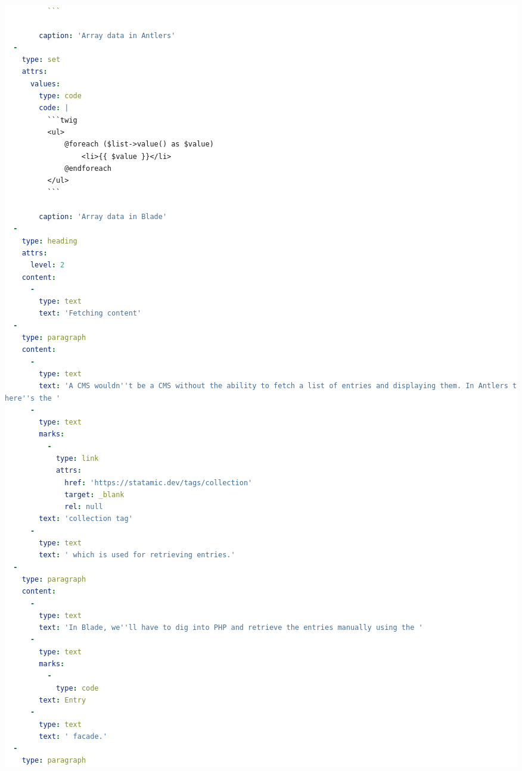 ```yaml
          ```
          
        caption: 'Array data in Antlers'
  -
    type: set
    attrs:
      values:
        type: code
        code: |
          ```twig
          <ul>
              @foreach ($list->value() as $value)
                  <li>{{ $value }}</li>
              @endforeach
          </ul>
          ```
          
        caption: 'Array data in Blade'
  -
    type: heading
    attrs:
      level: 2
    content:
      -
        type: text
        text: 'Fetching content'
  -
    type: paragraph
    content:
      -
        type: text
        text: 'A CMS wouldn''t be a CMS without the ability to fetch a list of entries and displaying them. In Antlers there''s the '
      -
        type: text
        marks:
          -
            type: link
            attrs:
              href: 'https://statamic.dev/tags/collection'
              target: _blank
              rel: null
        text: 'collection tag'
      -
        type: text
        text: ' which is used for retrieving entries.'
  -
    type: paragraph
    content:
      -
        type: text
        text: 'In Blade, we''ll have to dig into PHP and retrieve the entries manually using the '
      -
        type: text
        marks:
          -
            type: code
        text: Entry
      -
        type: text
        text: ' facade.'
  -
    type: paragraph
```